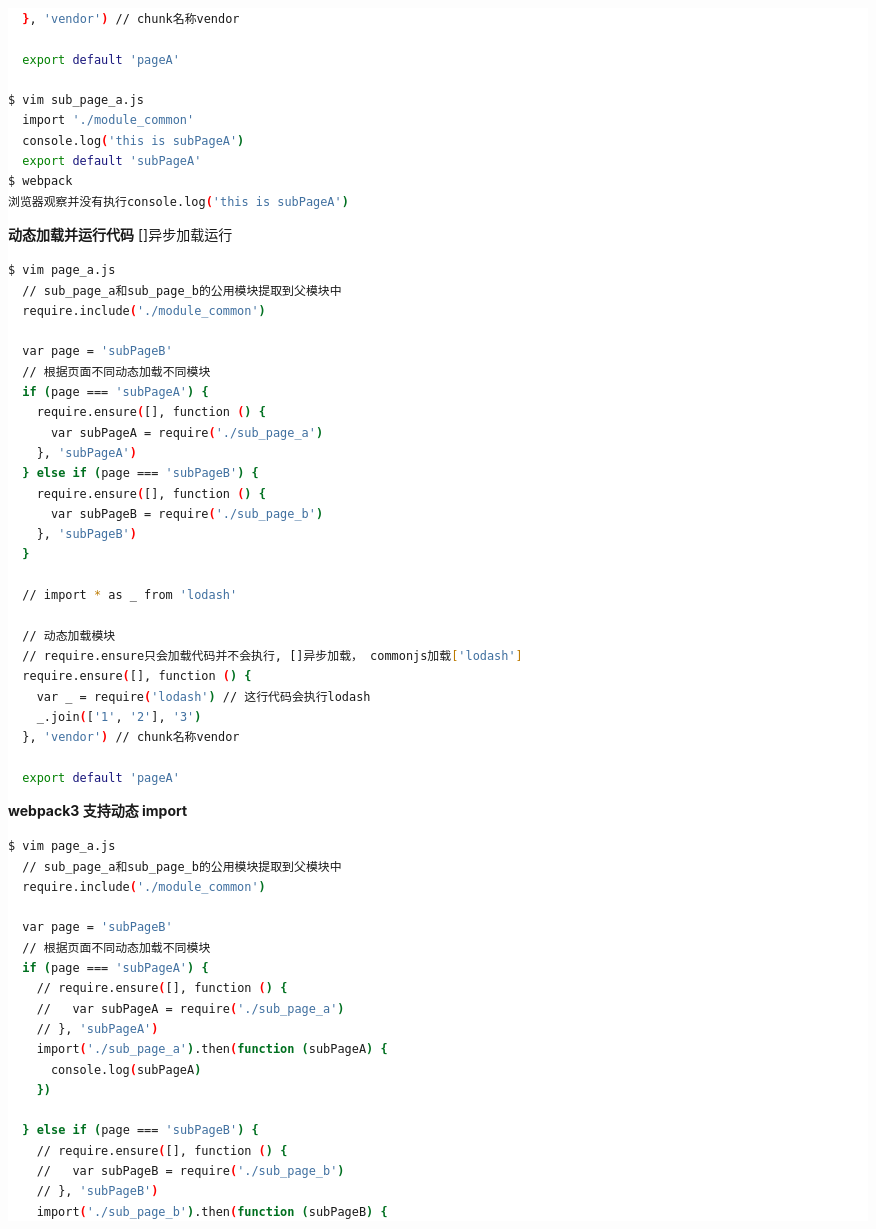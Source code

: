 ``` sh
  }, 'vendor') // chunk名称vendor

  export default 'pageA'

$ vim sub_page_a.js
  import './module_common'
  console.log('this is subPageA')
  export default 'subPageA'
$ webpack
浏览器观察并没有执行console.log('this is subPageA')
```

**动态加载并运行代码** []异步加载运行

``` sh
$ vim page_a.js
  // sub_page_a和sub_page_b的公用模块提取到父模块中
  require.include('./module_common')

  var page = 'subPageB'
  // 根据页面不同动态加载不同模块
  if (page === 'subPageA') {
    require.ensure([], function () {
      var subPageA = require('./sub_page_a')
    }, 'subPageA')
  } else if (page === 'subPageB') {
    require.ensure([], function () {
      var subPageB = require('./sub_page_b')
    }, 'subPageB')
  }

  // import * as _ from 'lodash'

  // 动态加载模块
  // require.ensure只会加载代码并不会执行, []异步加载， commonjs加载['lodash']
  require.ensure([], function () {
    var _ = require('lodash') // 这行代码会执行lodash
    _.join(['1', '2'], '3')
  }, 'vendor') // chunk名称vendor

  export default 'pageA'
```

**webpack3 支持动态 import**

``` sh
$ vim page_a.js
  // sub_page_a和sub_page_b的公用模块提取到父模块中
  require.include('./module_common')

  var page = 'subPageB'
  // 根据页面不同动态加载不同模块
  if (page === 'subPageA') {
    // require.ensure([], function () {
    //   var subPageA = require('./sub_page_a')
    // }, 'subPageA')
    import('./sub_page_a').then(function (subPageA) {
      console.log(subPageA)
    })
    
  } else if (page === 'subPageB') {
    // require.ensure([], function () {
    //   var subPageB = require('./sub_page_b')
    // }, 'subPageB')
    import('./sub_page_b').then(function (subPageB) {
```